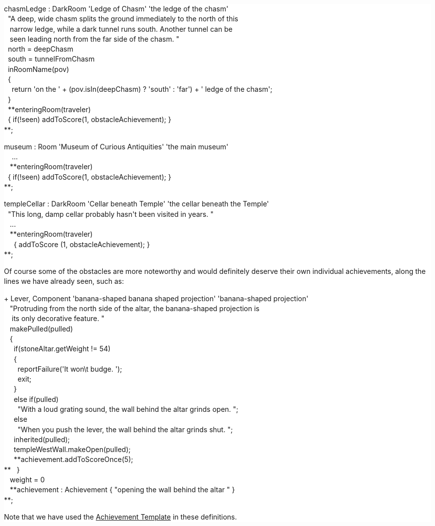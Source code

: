 chasmLedge : DarkRoom 'Ledge of Chasm' 'the ledge of the chasm'  
  "A deep, wide chasm splits the ground immediately to the north of this  
   narrow ledge, while a dark tunnel runs south. Another tunnel can be   
   seen leading north from the far side of the chasm. "  
  north = deepChasm  
  south = tunnelFromChasm  
  inRoomName(pov)   
  {   
    return 'on the ' + (pov.isIn(deepChasm) ? 'south' : 'far') + ' ledge of the chasm';   
  }  
  **enteringRoom(traveler)  
  { if(!seen) addToScore(1, obstacleAchievement); }   
**;  
  
museum : Room 'Museum of Curious Antiquities' 'the main museum'  
    ...  
   **enteringRoom(traveler)  
  { if(!seen) addToScore(1, obstacleAchievement); }  
**;  
  
templeCellar : DarkRoom 'Cellar beneath Temple' 'the cellar beneath the Temple'  
  "This long, damp cellar probably hasn't been visited in years. "  
   ...  
   **enteringRoom(traveler)  
     { addToScore (1, obstacleAchievement); }  
**;  
  
  
Of course some of the obstacles are more noteworthy and would definitely
deserve their own individual achievements, along the lines we have
already seen, such as:  
  
+ Lever, Component 'banana-shaped banana shaped projection' 'banana-shaped projection'  
   "Protruding from the north side of the altar, the banana-shaped projection is  
    its only decorative feature. "  
   makePulled(pulled)  
   {  
     if(stoneAltar.getWeight != 54)  
     {  
       reportFailure('It won\\t budge. ');         
       exit;  
     }  
     else if(pulled)       
       "With a loud grating sound, the wall behind the altar grinds open. ";       
     else  
       "When you push the lever, the wall behind the altar grinds shut. ";  
     inherited(pulled);    
     templeWestWall.makeOpen(pulled);  
     **achievement.addToScoreOnce(5);  
**   }   
   weight = 0    
   **achievement : Achievement { "opening the wall behind the altar " }  
**;  
  
Note that we have used the [Achievement
Template](achievementtemplate.html) in these definitions.  
  
  
  
  
  
  
  
  
  
  
  
  
